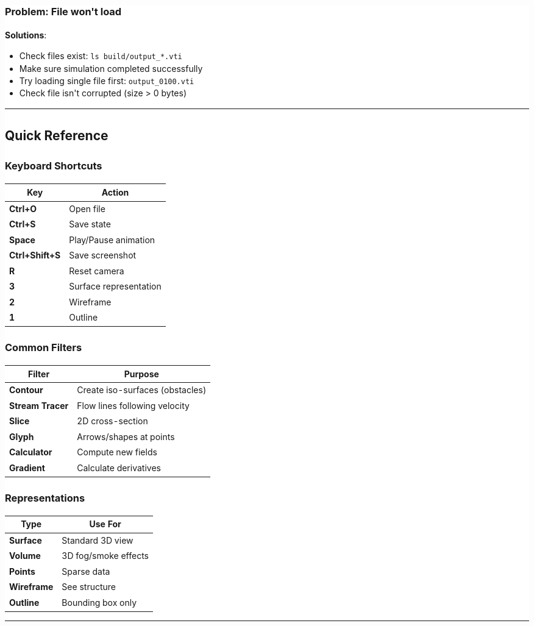 
### Problem: File won't load

**Solutions**:
- Check files exist: `ls build/output_*.vti`
- Make sure simulation completed successfully
- Try loading single file first: `output_0100.vti`
- Check file isn't corrupted (size > 0 bytes)

---

## Quick Reference

### Keyboard Shortcuts

| Key | Action |
|-----|--------|
| **Ctrl+O** | Open file |
| **Ctrl+S** | Save state |
| **Space** | Play/Pause animation |
| **Ctrl+Shift+S** | Save screenshot |
| **R** | Reset camera |
| **3** | Surface representation |
| **2** | Wireframe |
| **1** | Outline |

### Common Filters

| Filter | Purpose |
|--------|---------|
| **Contour** | Create iso-surfaces (obstacles) |
| **Stream Tracer** | Flow lines following velocity |
| **Slice** | 2D cross-section |
| **Glyph** | Arrows/shapes at points |
| **Calculator** | Compute new fields |
| **Gradient** | Calculate derivatives |

### Representations

| Type | Use For |
|------|---------|
| **Surface** | Standard 3D view |
| **Volume** | 3D fog/smoke effects |
| **Points** | Sparse data |
| **Wireframe** | See structure |
| **Outline** | Bounding box only |

---